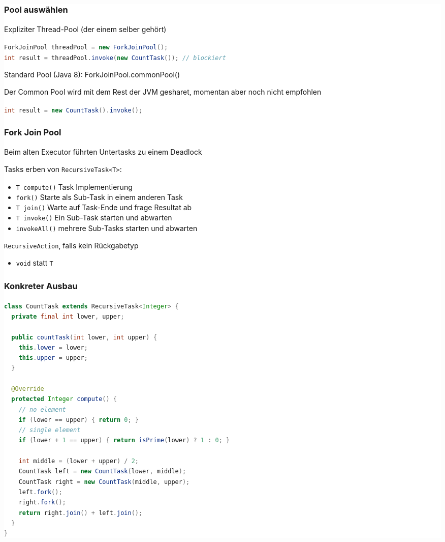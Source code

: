 ### Pool auswählen

Expliziter Thread-Pool (der einem selber gehört)

```java
ForkJoinPool threadPool = new ForkJoinPool();
int result = threadPool.invoke(new CountTask()); // blockiert
```

Standard Pool (Java 8): ForkJoinPool.commonPool()

Der Common Pool wird mit dem Rest der JVM gesharet, momentan aber noch nicht empfohlen

```java
int result = new CountTask().invoke();
```

### Fork Join Pool

Beim alten Executor führten Untertasks zu einem Deadlock

Tasks erben von `RecursiveTask<T>`:

* `T compute()` Task Implementierung
* `fork()` Starte als Sub-Task in einem anderen Task
* `T join()` Warte auf Task-Ende und frage Resultat ab
* `T invoke()` Ein Sub-Task starten und abwarten
* `invokeAll()` mehrere Sub-Tasks starten und abwarten

`RecursiveAction`, falls kein Rückgabetyp

* `void` statt `T`

### Konkreter Ausbau

```java
class CountTask extends RecursiveTask<Integer> {
  private final int lower, upper;
  
  public countTask(int lower, int upper) {
    this.lower = lower;
    this.upper = upper;
  }
  
  @Override
  protected Integer compute() {
    // no element
    if (lower == upper) { return 0; }
    // single element
    if (lower + 1 == upper) { return isPrime(lower) ? 1 : 0; }
    
    int middle = (lower + upper) / 2;
    CountTask left = new CountTask(lower, middle);
    CountTask right = new CountTask(middle, upper);
    left.fork();
    right.fork();
    return right.join() + left.join();
  }
}
```
